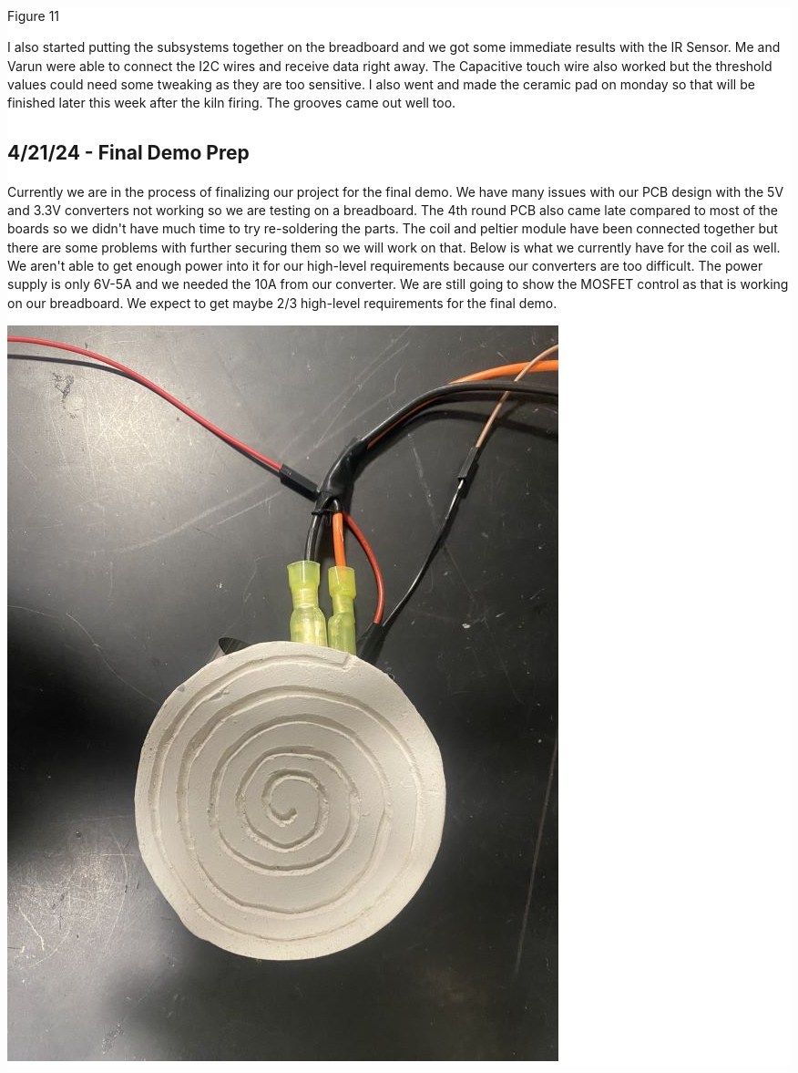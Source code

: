 Figure 11

 I also started putting the subsystems together on the breadboard and we got some immediate results with the IR Sensor. Me and Varun were able to connect the I2C wires and receive data right away. The Capacitive touch wire also worked but the threshold values could need some tweaking as they are too sensitive. I also went and made the ceramic pad on monday so that will be finished later this week after the kiln firing. The grooves came out well too.


<a name="42124"></a>
## 4/21/24 - Final Demo Prep
Currently we are in the process of finalizing our project for the final demo. We have many issues with our PCB design with the 5V and 3.3V converters not working so we are testing on a breadboard. The 4th round PCB also came late compared to most of the boards so we didn't have much time to try re-soldering the parts. The coil and peltier module have been connected together but there are some problems with further securing them so we will work on that. Below is what we currently have for the coil as well. We aren't able to get enough power into it for our high-level requirements because our converters are too difficult. The power supply is only 6V-5A and we needed the 10A from our converter. We are still going to show the MOSFET control as that is working on our breadboard. We expect to get maybe 2/3 high-level requirements for the final demo.

![Fabricated Coil](Images/Coil_top.jpg)
